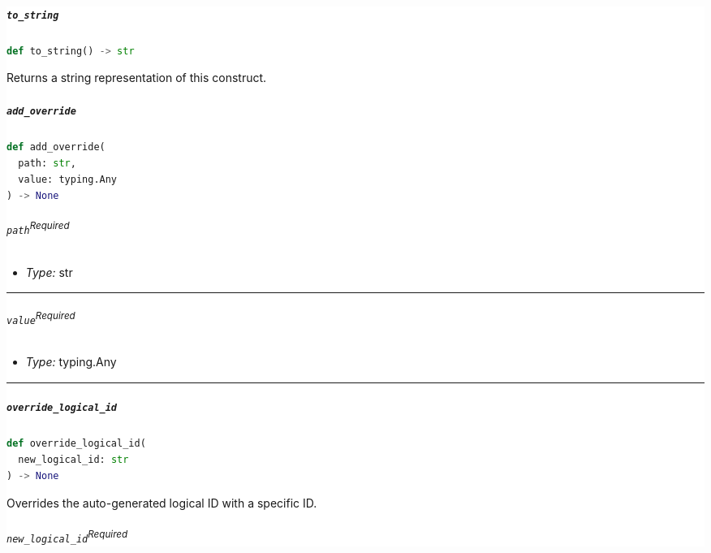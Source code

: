 
##### `to_string` <a name="to_string" id="@cdktf/provider-opentelekomcloud.dataOpentelekomcloudVpcSubnetV1.DataOpentelekomcloudVpcSubnetV1.toString"></a>

```python
def to_string() -> str
```

Returns a string representation of this construct.

##### `add_override` <a name="add_override" id="@cdktf/provider-opentelekomcloud.dataOpentelekomcloudVpcSubnetV1.DataOpentelekomcloudVpcSubnetV1.addOverride"></a>

```python
def add_override(
  path: str,
  value: typing.Any
) -> None
```

###### `path`<sup>Required</sup> <a name="path" id="@cdktf/provider-opentelekomcloud.dataOpentelekomcloudVpcSubnetV1.DataOpentelekomcloudVpcSubnetV1.addOverride.parameter.path"></a>

- *Type:* str

---

###### `value`<sup>Required</sup> <a name="value" id="@cdktf/provider-opentelekomcloud.dataOpentelekomcloudVpcSubnetV1.DataOpentelekomcloudVpcSubnetV1.addOverride.parameter.value"></a>

- *Type:* typing.Any

---

##### `override_logical_id` <a name="override_logical_id" id="@cdktf/provider-opentelekomcloud.dataOpentelekomcloudVpcSubnetV1.DataOpentelekomcloudVpcSubnetV1.overrideLogicalId"></a>

```python
def override_logical_id(
  new_logical_id: str
) -> None
```

Overrides the auto-generated logical ID with a specific ID.

###### `new_logical_id`<sup>Required</sup> <a name="new_logical_id" id="@cdktf/provider-opentelekomcloud.dataOpentelekomcloudVpcSubnetV1.DataOpentelekomcloudVpcSubnetV1.overrideLogicalId.parameter.newLogicalId"></a>
